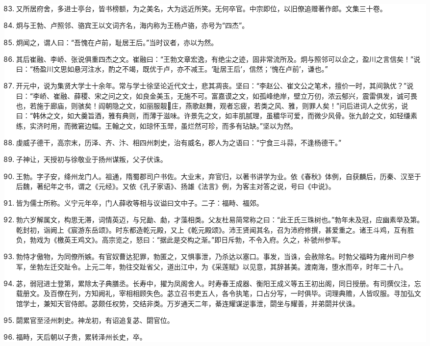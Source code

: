83. <span id="○孔绍安_子祯_孙若思_袁朗_弟承序_利贞_孙谊_贺德仁_庾抱_蔡允恭_郑世翼_谢偃_崔信明_张蕴古_刘胤之_弟子延祐_兄子藏器张昌龄_崔行功_孟利贞_董思恭_元思敬_徐齐聃_杜易简从祖弟审言_卢照邻_杨炯_王勃_兄勮_勔_骆宾王_邓玄挺-83"></span>
又所居府舍，多进士亭台，皆书榜额，为之美名，大为远近所笑。无何卒官。中宗即位，以旧僚追赠著作郎。文集三十卷。

84. <span id="○孔绍安_子祯_孙若思_袁朗_弟承序_利贞_孙谊_贺德仁_庾抱_蔡允恭_郑世翼_谢偃_崔信明_张蕴古_刘胤之_弟子延祐_兄子藏器张昌龄_崔行功_孟利贞_董思恭_元思敬_徐齐聃_杜易简从祖弟审言_卢照邻_杨炯_王勃_兄勮_勔_骆宾王_邓玄挺-84"></span>
炯与王勃、卢照邻、骆宾王以文词齐名，海内称为王杨卢骆，亦号为“四杰”。

85. <span id="○孔绍安_子祯_孙若思_袁朗_弟承序_利贞_孙谊_贺德仁_庾抱_蔡允恭_郑世翼_谢偃_崔信明_张蕴古_刘胤之_弟子延祐_兄子藏器张昌龄_崔行功_孟利贞_董思恭_元思敬_徐齐聃_杜易简从祖弟审言_卢照邻_杨炯_王勃_兄勮_勔_骆宾王_邓玄挺-85"></span>
炯闻之，谓人曰：“吾愧在卢前，耻居王后。”当时议者，亦以为然。

86. <span id="○孔绍安_子祯_孙若思_袁朗_弟承序_利贞_孙谊_贺德仁_庾抱_蔡允恭_郑世翼_谢偃_崔信明_张蕴古_刘胤之_弟子延祐_兄子藏器张昌龄_崔行功_孟利贞_董思恭_元思敬_徐齐聃_杜易简从祖弟审言_卢照邻_杨炯_王勃_兄勮_勔_骆宾王_邓玄挺-86"></span>
其后崔融、李峤、张说俱重四杰之文。崔融曰：“王勃文章宏逸，有绝尘之迹，固非常流所及。炯与照邻可以企之，盈川之言信矣！”说曰：“杨盈川文思如悬河注水，酌之不竭，既优于卢，亦不减王。‘耻居王后’，信然；‘愧在卢前’，谦也。”

87. <span id="○孔绍安_子祯_孙若思_袁朗_弟承序_利贞_孙谊_贺德仁_庾抱_蔡允恭_郑世翼_谢偃_崔信明_张蕴古_刘胤之_弟子延祐_兄子藏器张昌龄_崔行功_孟利贞_董思恭_元思敬_徐齐聃_杜易简从祖弟审言_卢照邻_杨炯_王勃_兄勮_勔_骆宾王_邓玄挺-87"></span>
开元中，说为集贤大学士十余年。常与学士徐坚论近代文士，悲其凋丧。坚曰：“李赵公、崔文公之笔术，擅价一时，其间孰优？”说曰：“李峤、崔融、薛稷、宋之问之文，如良金美玉，无施不可。富嘉谟之文，如孤峰绝岸，壁立万仞，浓云郁兴，震雷俱发，诚可畏也，若施于廊庙，则骇矣！阎朝隐之文，如丽服靓庄，燕歌赵舞，观者忘疲，若类之风、雅，则罪人矣！”问后进词人之优劣，说曰：“韩休之文，如大羹旨酒，雅有典则，而薄于滋味。许景先之文，如丰肌腻理，虽穠华可爱，而微少风骨。张九龄之文，如轻缣素练，实济时用，而微窘边幅。王翰之文，如琼怀玉斝，虽烂然可珍，而多有玷缺。”坚以为然。

88. <span id="○孔绍安_子祯_孙若思_袁朗_弟承序_利贞_孙谊_贺德仁_庾抱_蔡允恭_郑世翼_谢偃_崔信明_张蕴古_刘胤之_弟子延祐_兄子藏器张昌龄_崔行功_孟利贞_董思恭_元思敬_徐齐聃_杜易简从祖弟审言_卢照邻_杨炯_王勃_兄勮_勔_骆宾王_邓玄挺-88"></span>
虔威子德干，高宗末，历泽、齐、汴、相四州刺史，治有威名，郡人为之语曰：“宁食三斗蒜，不逢杨德干。”

89. <span id="○孔绍安_子祯_孙若思_袁朗_弟承序_利贞_孙谊_贺德仁_庾抱_蔡允恭_郑世翼_谢偃_崔信明_张蕴古_刘胤之_弟子延祐_兄子藏器张昌龄_崔行功_孟利贞_董思恭_元思敬_徐齐聃_杜易简从祖弟审言_卢照邻_杨炯_王勃_兄勮_勔_骆宾王_邓玄挺-89"></span>
子神让，天授初与徐敬业于扬州谋叛，父子伏诛。

90. <span id="○孔绍安_子祯_孙若思_袁朗_弟承序_利贞_孙谊_贺德仁_庾抱_蔡允恭_郑世翼_谢偃_崔信明_张蕴古_刘胤之_弟子延祐_兄子藏器张昌龄_崔行功_孟利贞_董思恭_元思敬_徐齐聃_杜易简从祖弟审言_卢照邻_杨炯_王勃_兄勮_勔_骆宾王_邓玄挺-90"></span>
王勃。字子安，绛州龙门人。祖通，隋蜀郡司户书佐。大业末，弃官归，以著书讲学为业。依《春秋》体例，自获麟后，历秦、汉至于后魏，著纪年之书，谓之《元经》。又依《孔子家语》、扬雄《法言》例，为客主对答之说，号曰《中说》。

91. <span id="○孔绍安_子祯_孙若思_袁朗_弟承序_利贞_孙谊_贺德仁_庾抱_蔡允恭_郑世翼_谢偃_崔信明_张蕴古_刘胤之_弟子延祐_兄子藏器张昌龄_崔行功_孟利贞_董思恭_元思敬_徐齐聃_杜易简从祖弟审言_卢照邻_杨炯_王勃_兄勮_勔_骆宾王_邓玄挺-91"></span>
皆为儒士所称。义宁元年卒，门人薛收等相与议谥曰文中子。二子：福畤、福郊。

92. <span id="○孔绍安_子祯_孙若思_袁朗_弟承序_利贞_孙谊_贺德仁_庾抱_蔡允恭_郑世翼_谢偃_崔信明_张蕴古_刘胤之_弟子延祐_兄子藏器张昌龄_崔行功_孟利贞_董思恭_元思敬_徐齐聃_杜易简从祖弟审言_卢照邻_杨炯_王勃_兄勮_勔_骆宾王_邓玄挺-92"></span>
勃六岁解属文，构思无滞，词情英迈，与兄勔、勮，才藻相类。父友杜易简常称之曰：“此王氏三珠树也。”勃年未及冠，应幽素举及第。乾封初，诣阙上《宸游东岳颂》。时东都造乾元殿，又上《乾元殿颂》。沛王贤闻其名，召为沛府修撰，甚爱重之。诸王斗鸡，互有胜负，勃戏为《檄英王鸡文》。高宗览之，怒曰：“据此是交构之渐。”即日斥勃，不令入府。久之，补虢州参军。

93. <span id="○孔绍安_子祯_孙若思_袁朗_弟承序_利贞_孙谊_贺德仁_庾抱_蔡允恭_郑世翼_谢偃_崔信明_张蕴古_刘胤之_弟子延祐_兄子藏器张昌龄_崔行功_孟利贞_董思恭_元思敬_徐齐聃_杜易简从祖弟审言_卢照邻_杨炯_王勃_兄勮_勔_骆宾王_邓玄挺-93"></span>
勃恃才傲物，为同僚所嫉。有官奴曹达犯罪，勃匿之，又惧事泄，乃杀达以塞口。事发，当诛，会赦除名。时勃父福畤为雍州司户参军，坐勃左迁交趾令。上元二年，勃往交趾省父，道出江中，为《采莲赋》以见意，其辞甚美。渡南海，堕水而卒，时年二十八。

94. <span id="○孔绍安_子祯_孙若思_袁朗_弟承序_利贞_孙谊_贺德仁_庾抱_蔡允恭_郑世翼_谢偃_崔信明_张蕴古_刘胤之_弟子延祐_兄子藏器张昌龄_崔行功_孟利贞_董思恭_元思敬_徐齐聃_杜易简从祖弟审言_卢照邻_杨炯_王勃_兄勮_勔_骆宾王_邓玄挺-94"></span>
苾，弱冠进士登第，累除太子典膳丞。长寿中，擢为凤阁舍人。时寿春王成器、衡阳王成义等五王初出阁，同日授册。有司撰仪注，忘载册文。及百僚在列，方知阙礼，宰相相顾失色。苾立召书吏五人，各令执笔，口占分写，一时俱毕。词理典赡，人皆叹服。寻加弘文馆学士，兼知天官侍郎。苾颇任权势，交结非类。万岁通天二年，綦连耀谋逆事泄，閟坐与耀善，并弟閟并伏诛。

95. <span id="○孔绍安_子祯_孙若思_袁朗_弟承序_利贞_孙谊_贺德仁_庾抱_蔡允恭_郑世翼_谢偃_崔信明_张蕴古_刘胤之_弟子延祐_兄子藏器张昌龄_崔行功_孟利贞_董思恭_元思敬_徐齐聃_杜易简从祖弟审言_卢照邻_杨炯_王勃_兄勮_勔_骆宾王_邓玄挺-95"></span>
閟累官至泾州刺史。神龙初，有诏追复苾、閟官位。

96. <span id="○孔绍安_子祯_孙若思_袁朗_弟承序_利贞_孙谊_贺德仁_庾抱_蔡允恭_郑世翼_谢偃_崔信明_张蕴古_刘胤之_弟子延祐_兄子藏器张昌龄_崔行功_孟利贞_董思恭_元思敬_徐齐聃_杜易简从祖弟审言_卢照邻_杨炯_王勃_兄勮_勔_骆宾王_邓玄挺-96"></span>
福畤，天后朝以子贵，累转泽州长史，卒。

